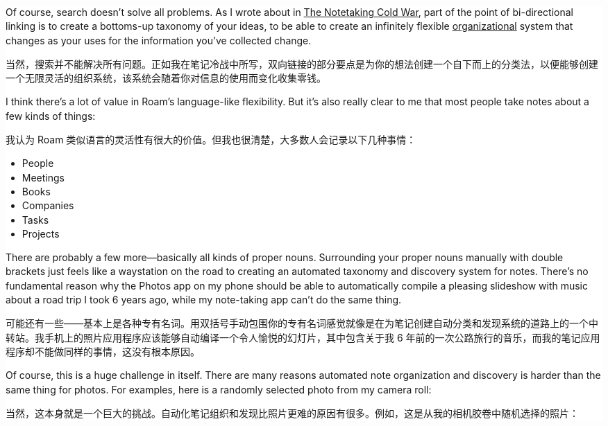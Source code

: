 Of course, search doesn’t solve all problems. As I wrote about in [The Notetaking Cold War](https://every.to/superorganizers/the-notetaking-cold-war-591898), part of the point of bi-directional linking is to create a bottoms-up taxonomy of your ideas, to be able to create an infinitely flexible [organizational](https://every.to/c/organization) system that changes as your uses for the information you’ve collected change.

当然，搜索并不能解决所有问题。正如我在笔记冷战中所写，双向链接的部分要点是为你的想法创建一个自下而上的分类法，以便能够创建一个无限灵活的组织系统，该系统会随着你对信息的使用而变化收集零钱。

I think there’s a lot of value in Roam’s language-like flexibility. But it’s also really clear to me that most people take notes about a few kinds of things:

我认为 Roam 类似语言的灵活性有很大的价值。但我也很清楚，大多数人会记录以下几种事情：

-   People
-   Meetings
-   Books
-   Companies
-   Tasks
-   Projects

There are probably a few more—basically all kinds of proper nouns. Surrounding your proper nouns manually with double brackets just feels like a waystation on the road to creating an automated taxonomy and discovery system for notes. There’s no fundamental reason why the Photos app on my phone should be able to automatically compile a pleasing slideshow with music about a road trip I took 6 years ago, while my note-taking app can’t do the same thing.

可能还有一些——基本上是各种专有名词。用双括号手动包围你的专有名词感觉就像是在为笔记创建自动分类和发现系统的道路上的一个中转站。我手机上的照片应用程序应该能够自动编译一个令人愉悦的幻灯片，其中包含关于我 6 年前的一次公路旅行的音乐，而我的笔记应用程序却不能做同样的事情，这没有根本原因。

Of course, this is a huge challenge in itself. There are many reasons automated note organization and discovery is harder than the same thing for photos. For examples, here is a randomly selected photo from my camera roll:

当然，这本身就是一个巨大的挑战。自动化笔记组织和发现比照片更难的原因有很多。例如，这是从我的相机胶卷中随机选择的照片：
